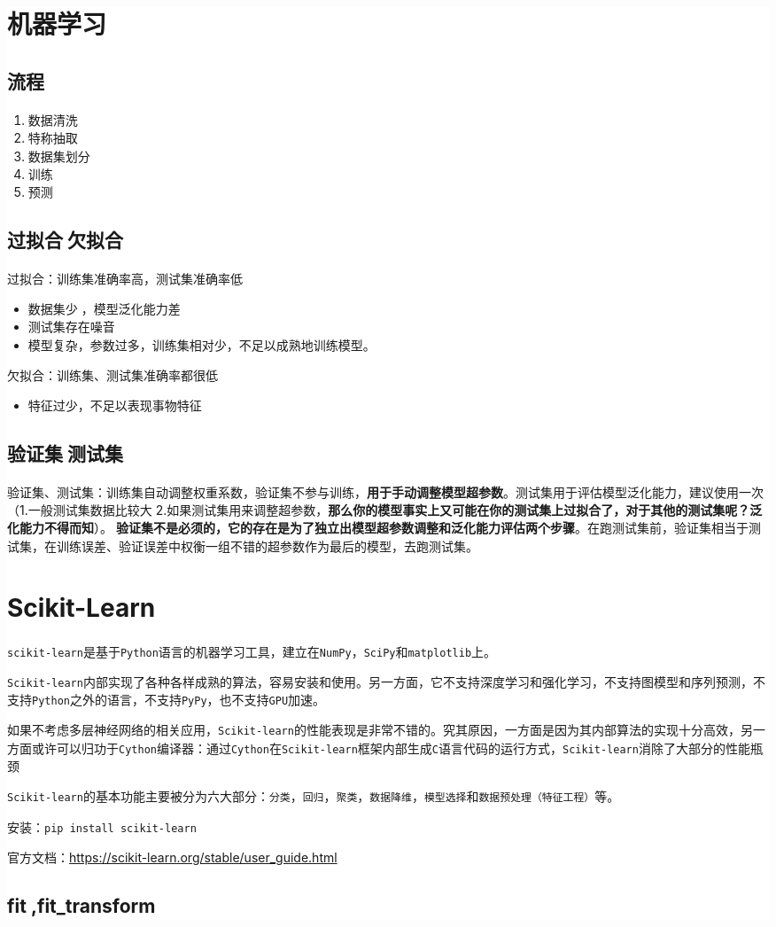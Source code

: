 # 机器学习

## 流程

1. 数据清洗
2. 特称抽取
3. 数据集划分
4. 训练
5. 预测



## 过拟合 欠拟合

过拟合：训练集准确率高，测试集准确率低 

* 数据集少 ，模型泛化能力差
* 测试集存在噪音
* 模型复杂，参数过多，训练集相对少，不足以成熟地训练模型。 

欠拟合：训练集、测试集准确率都很低

* 特征过少，不足以表现事物特征 



## 验证集 测试集

验证集、测试集：训练集自动调整权重系数，验证集不参与训练，**用于手动调整模型超参数**。测试集用于评估模型泛化能力，建议使用一次（1.一般测试集数据比较大 2.如果测试集用来调整超参数，**那么你的模型事实上又可能在你的测试集上过拟合了，对于其他的测试集呢？泛化能力不得而知**）。 **验证集不是必须的，它的存在是为了独立出模型超参数调整和泛化能力评估两个步骤**。在跑测试集前，验证集相当于测试集，在训练误差、验证误差中权衡一组不错的超参数作为最后的模型，去跑测试集。



# Scikit-Learn

`scikit-learn`是基于`Python`语言的机器学习工具，建立在`NumPy`，`SciPy`和`matplotlib`上。

`Scikit-learn`内部实现了各种各样成熟的算法，容易安装和使用。另一方面，它不支持深度学习和强化学习，不支持图模型和序列预测，不支持`Python`之外的语言，不支持`PyPy`，也不支持`GPU`加速。

如果不考虑多层神经网络的相关应用，`Scikit-learn`的性能表现是非常不错的。究其原因，一方面是因为其内部算法的实现十分高效，另一方面或许可以归功于`Cython`编译器：通过`Cython`在`Scikit-learn`框架内部生成`C`语言代码的运行方式，`Scikit-learn`消除了大部分的性能瓶颈

`Scikit-learn`的基本功能主要被分为六大部分：`分类`，`回归`，`聚类`，`数据降维`，`模型选择`和`数据预处理（特征工程）`等。



安装：`pip install scikit-learn`

官方文档：https://scikit-learn.org/stable/user_guide.html 



## fit ,fit_transform
